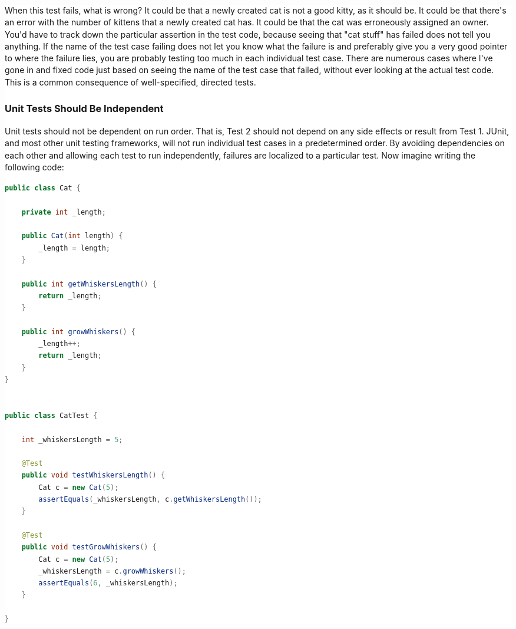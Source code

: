 When this test fails, what is wrong? It could be that a newly created cat is not a good kitty, as it should be. It could be that there's an error with the number of kittens that a newly created cat has. It could be that the cat was erroneously assigned an owner. You'd have to track down the particular assertion in the test code, because seeing that "cat stuff" has failed does not tell you anything. If the name of the test case failing does not let you know what the failure is and preferably give you a very good pointer to where the failure lies, you are probably testing too much in each individual test case. There are numerous cases where I've gone in and fixed code just based on seeing the name of the test case that failed, without ever looking at the actual test code. This is a common consequence of well-specified, directed tests.

### Unit Tests Should Be Independent

Unit tests should not be dependent on run order. That is, Test 2 should not depend on any side effects or result from Test 1. JUnit, and most other unit testing frameworks, will not run individual test cases in a predetermined order. By avoiding dependencies on each other and allowing each test to run independently, failures are localized to a particular test. Now imagine writing the following code:

```java
public class Cat {

    private int _length;

    public Cat(int length) {
        _length = length;
    }

    public int getWhiskersLength() {
        return _length;
    }

    public int growWhiskers() {
        _length++;
        return _length;
    }
}


public class CatTest {

    int _whiskersLength = 5;

    @Test
    public void testWhiskersLength() {
        Cat c = new Cat(5);
        assertEquals(_whiskersLength, c.getWhiskersLength());
    }

    @Test
    public void testGrowWhiskers() {
        Cat c = new Cat(5);
        _whiskersLength = c.growWhiskers();
        assertEquals(6, _whiskersLength);
    }

}
```
